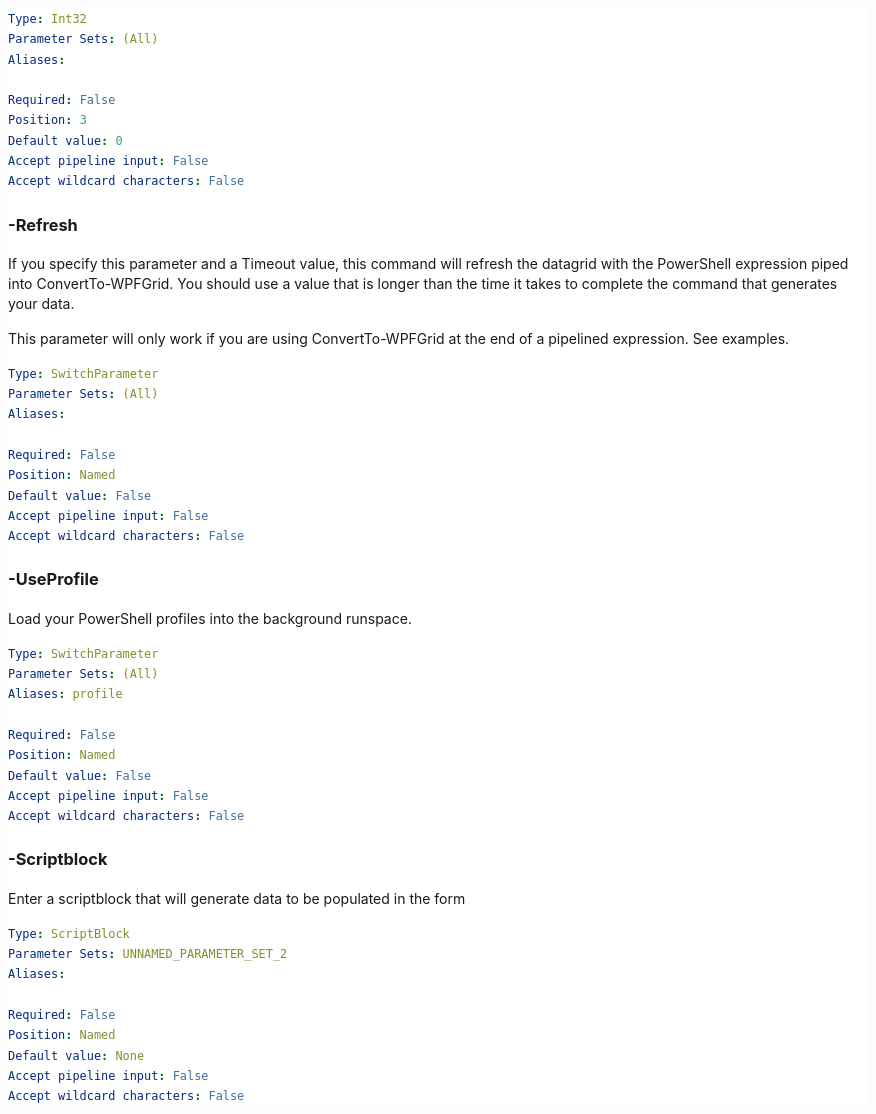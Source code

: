 ```yaml
Type: Int32
Parameter Sets: (All)
Aliases:

Required: False
Position: 3
Default value: 0
Accept pipeline input: False
Accept wildcard characters: False
```

### -Refresh
If you specify this parameter and a Timeout value, this command will refresh the datagrid with the PowerShell expression piped into ConvertTo-WPFGrid.
You should use a value that is longer than the time it takes to complete the command that generates your data.

This parameter will only work if you are using ConvertTo-WPFGrid at the end of a pipelined expression.
See examples.

```yaml
Type: SwitchParameter
Parameter Sets: (All)
Aliases:

Required: False
Position: Named
Default value: False
Accept pipeline input: False
Accept wildcard characters: False
```

### -UseProfile
Load your PowerShell profiles into the background runspace.

```yaml
Type: SwitchParameter
Parameter Sets: (All)
Aliases: profile

Required: False
Position: Named
Default value: False
Accept pipeline input: False
Accept wildcard characters: False
```

### -Scriptblock
Enter a scriptblock that will generate data to be populated in the form

```yaml
Type: ScriptBlock
Parameter Sets: UNNAMED_PARAMETER_SET_2
Aliases:

Required: False
Position: Named
Default value: None
Accept pipeline input: False
Accept wildcard characters: False
```
